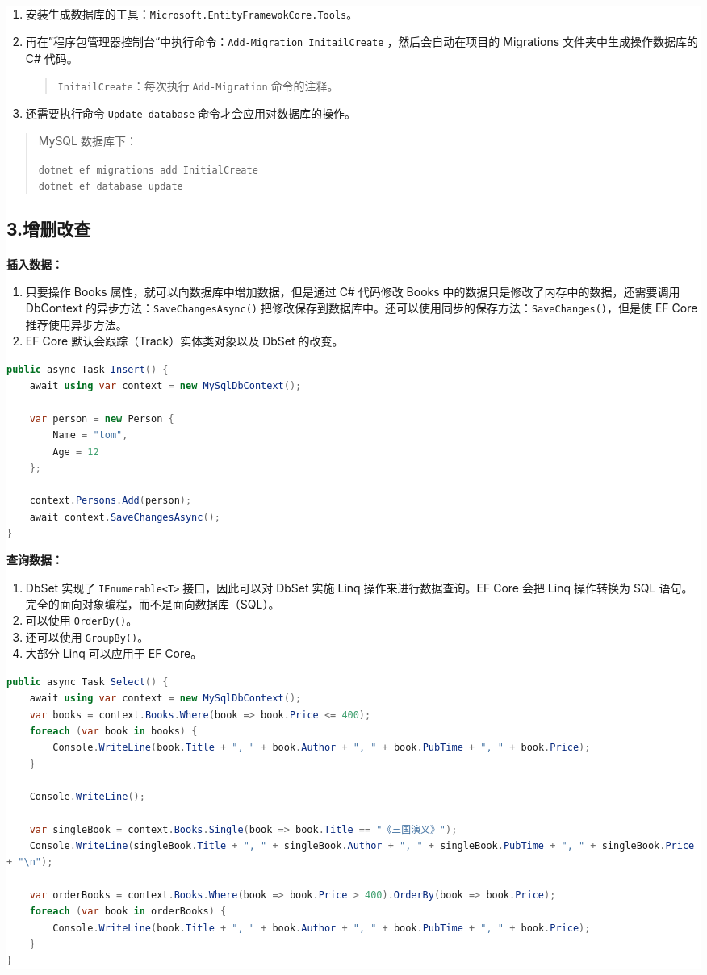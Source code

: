 1. 安装生成数据库的工具：`Microsoft.EntityFramewokCore.Tools`。

2. 再在”程序包管理器控制台“中执行命令：`Add-Migration InitailCreate` ，然后会自动在项目的 Migrations 文件夹中生成操作数据库的 C# 代码。

   > `InitailCreate`：每次执行 `Add-Migration` 命令的注释。

3. 还需要执行命令 `Update-database` 命令才会应用对数据库的操作。

> MySQL 数据库下：
>
> ```
> dotnet ef migrations add InitialCreate
> dotnet ef database update
> ```

## 3.增删改查

**插入数据：**

1. 只要操作 Books 属性，就可以向数据库中增加数据，但是通过 C# 代码修改 Books 中的数据只是修改了内存中的数据，还需要调用 DbContext 的异步方法：`SaveChangesAsync()` 把修改保存到数据库中。还可以使用同步的保存方法：`SaveChanges()`，但是使 EF Core 推荐使用异步方法。
2. EF Core 默认会跟踪（Track）实体类对象以及 DbSet 的改变。

```c#
public async Task Insert() {
    await using var context = new MySqlDbContext();

    var person = new Person {
        Name = "tom",
        Age = 12
    };

    context.Persons.Add(person);
    await context.SaveChangesAsync();
}
```

**查询数据：**

1. DbSet 实现了 `IEnumerable<T>` 接口，因此可以对 DbSet 实施 Linq 操作来进行数据查询。EF Core 会把 Linq 操作转换为 SQL 语句。完全的面向对象编程，而不是面向数据库（SQL）。
2. 可以使用 `OrderBy()`。
3. 还可以使用 `GroupBy()`。
4. 大部分 Linq 可以应用于 EF Core。

```c#
public async Task Select() {
    await using var context = new MySqlDbContext();
    var books = context.Books.Where(book => book.Price <= 400);
    foreach (var book in books) {
        Console.WriteLine(book.Title + ", " + book.Author + ", " + book.PubTime + ", " + book.Price);
    }

    Console.WriteLine();

    var singleBook = context.Books.Single(book => book.Title == "《三国演义》");
    Console.WriteLine(singleBook.Title + ", " + singleBook.Author + ", " + singleBook.PubTime + ", " + singleBook.Price + "\n");

    var orderBooks = context.Books.Where(book => book.Price > 400).OrderBy(book => book.Price);
    foreach (var book in orderBooks) {
        Console.WriteLine(book.Title + ", " + book.Author + ", " + book.PubTime + ", " + book.Price);
    }
}
```
